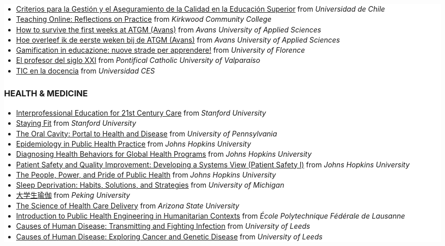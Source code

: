 *   [Criterios para la Gestión y el Aseguramiento de la Calidad en la Educación Superior](https://www.class-central.com/mooc/9064/coursera-criterios-para-la-gestion-y-el-aseguramiento-de-la-calidad-en-la-educacion-superior?utm_source=fcc_medium&utm_medium=web&utm_campaign=new_courses_october) from _Universidad de Chile_
*   [Teaching Online: Reflections on Practice](https://www.class-central.com/mooc/8916/desire2learn-teaching-online-reflections-on-practice?utm_source=fcc_medium&utm_medium=web&utm_campaign=new_courses_october) from _Kirkwood Community College_
*   [How to survive the first weeks at ATGM (Avans)](https://www.class-central.com/mooc/9151/canvas-network-how-to-survive-the-first-weeks-at-atgm-avans?utm_source=fcc_medium&utm_medium=web&utm_campaign=new_courses_october) from _Avans University of Applied Sciences_
*   [Hoe overleef ik de eerste weken bij de ATGM (Avans)](https://www.class-central.com/mooc/9150/canvas-network-hoe-overleef-ik-de-eerste-weken-bij-de-atgm-avans?utm_source=fcc_medium&utm_medium=web&utm_campaign=new_courses_october) from _Avans University of Applied Sciences_
*   [Gamification in educazione: nuove strade per apprendere!](https://www.class-central.com/mooc/8989/emma-gamification-in-educazione-nuove-strade-per-apprendere?utm_source=fcc_medium&utm_medium=web&utm_campaign=new_courses_october) from _University of Florence_
*   [El profesor del siglo XXI](https://www.class-central.com/mooc/9001/miriada-x-el-profesor-del-siglo-xxi?utm_source=fcc_medium&utm_medium=web&utm_campaign=new_courses_october) from _Pontifical Catholic University of Valparaíso_
*   [TIC en la docencia](https://www.class-central.com/mooc/9339/miriada-x-tic-en-la-docencia?utm_source=fcc_medium&utm_medium=web&utm_campaign=new_courses_october) from _Universidad CES_

### HEALTH & MEDICINE

*   [Interprofessional Education for 21st Century Care](https://www.class-central.com/mooc/8983/stanford-openedx-interprofessional-education-for-21st-century-care?utm_source=fcc_medium&utm_medium=web&utm_campaign=new_courses_october) from _Stanford University_
*   [Staying Fit](https://www.class-central.com/mooc/9502/stanford-openedx-staying-fit?utm_source=fcc_medium&utm_medium=web&utm_campaign=new_courses_october) from _Stanford University_
*   [The Oral Cavity: Portal to Health and Disease](https://www.class-central.com/mooc/9263/coursera-the-oral-cavity-portal-to-health-and-disease?utm_source=fcc_medium&utm_medium=web&utm_campaign=new_courses_october) from _University of Pennsylvania_
*   [Epidemiology in Public Health Practice](https://www.class-central.com/mooc/8921/coursera-epidemiology-in-public-health-practice?utm_source=fcc_medium&utm_medium=web&utm_campaign=new_courses_october) from _Johns Hopkins University_
*   [Diagnosing Health Behaviors for Global Health Programs](https://www.class-central.com/mooc/9264/coursera-diagnosing-health-behaviors-for-global-health-programs?utm_source=fcc_medium&utm_medium=web&utm_campaign=new_courses_october) from _Johns Hopkins University_
*   [Patient Safety and Quality Improvement: Developing a Systems View (Patient Safety I)](https://www.class-central.com/mooc/9582/coursera-patient-safety-and-quality-improvement-developing-a-systems-view-patient-safety-i?utm_source=fcc_medium&utm_medium=web&utm_campaign=new_courses_october) from _Johns Hopkins University_
*   [The People, Power, and Pride of Public Health](https://www.class-central.com/mooc/8805/coursera-the-people-power-and-pride-of-public-health?utm_source=fcc_medium&utm_medium=web&utm_campaign=new_courses_october) from _Johns Hopkins University_
*   [Sleep Deprivation: Habits, Solutions, and Strategies](https://www.class-central.com/mooc/9374/coursera-sleep-deprivation-habits-solutions-and-strategies?utm_source=fcc_medium&utm_medium=web&utm_campaign=new_courses_october) from _University of Michigan_
*   [大学生瑜伽](https://www.class-central.com/mooc/8829/coursera-?utm_source=fcc_medium&utm_medium=web&utm_campaign=new_courses_october) from _Peking University_
*   [The Science of Health Care Delivery](https://www.class-central.com/mooc/8862/coursera-the-science-of-health-care-delivery?utm_source=fcc_medium&utm_medium=web&utm_campaign=new_courses_october) from _Arizona State University_
*   [Introduction to Public Health Engineering in Humanitarian Contexts](https://www.class-central.com/mooc/9504/coursera-introduction-to-public-health-engineering-in-humanitarian-contexts?utm_source=fcc_medium&utm_medium=web&utm_campaign=new_courses_october) from _École Polytechnique Fédérale de Lausanne_
*   [Causes of Human Disease: Transmitting and Fighting Infection](https://www.class-central.com/mooc/9023/futurelearn-causes-of-human-disease-transmitting-and-fighting-infection?utm_source=fcc_medium&utm_medium=web&utm_campaign=new_courses_october) from _University of Leeds_
*   [Causes of Human Disease: Exploring Cancer and Genetic Disease](https://www.class-central.com/mooc/9024/futurelearn-causes-of-human-disease-exploring-cancer-and-genetic-disease?utm_source=fcc_medium&utm_medium=web&utm_campaign=new_courses_october) from _University of Leeds_